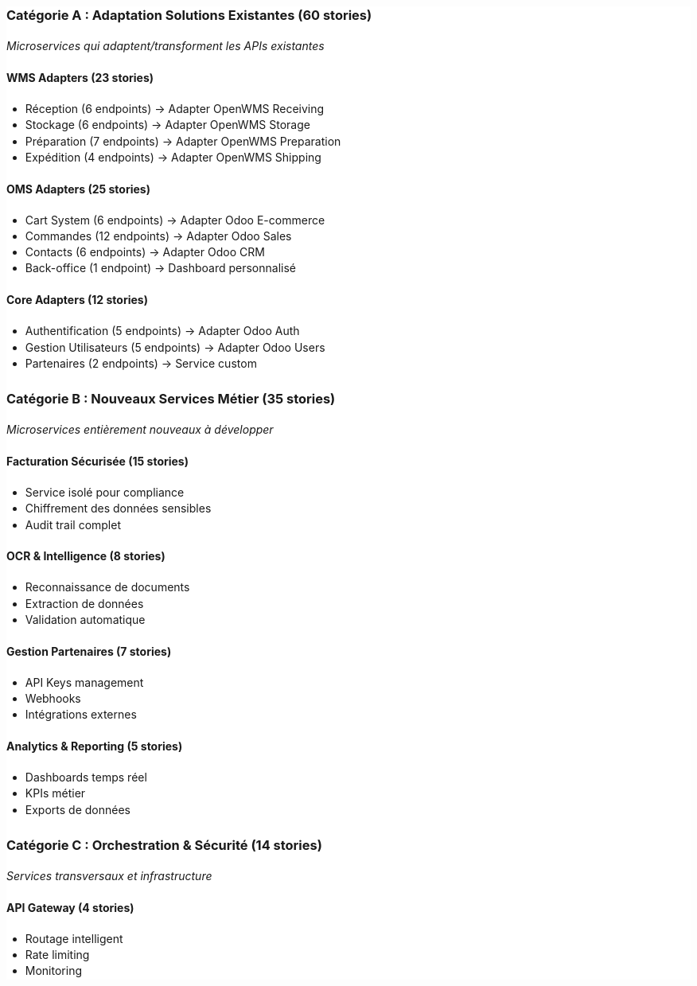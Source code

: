 ### **Catégorie A : Adaptation Solutions Existantes (60 stories)**
*Microservices qui adaptent/transforment les APIs existantes*

#### **WMS Adapters (23 stories)**
- Réception (6 endpoints) → Adapter OpenWMS Receiving
- Stockage (6 endpoints) → Adapter OpenWMS Storage  
- Préparation (7 endpoints) → Adapter OpenWMS Preparation
- Expédition (4 endpoints) → Adapter OpenWMS Shipping

#### **OMS Adapters (25 stories)**
- Cart System (6 endpoints) → Adapter Odoo E-commerce
- Commandes (12 endpoints) → Adapter Odoo Sales
- Contacts (6 endpoints) → Adapter Odoo CRM
- Back-office (1 endpoint) → Dashboard personnalisé

#### **Core Adapters (12 stories)**
- Authentification (5 endpoints) → Adapter Odoo Auth
- Gestion Utilisateurs (5 endpoints) → Adapter Odoo Users
- Partenaires (2 endpoints) → Service custom

### **Catégorie B : Nouveaux Services Métier (35 stories)**
*Microservices entièrement nouveaux à développer*

#### **Facturation Sécurisée (15 stories)**
- Service isolé pour compliance
- Chiffrement des données sensibles
- Audit trail complet

#### **OCR & Intelligence (8 stories)**
- Reconnaissance de documents
- Extraction de données
- Validation automatique

#### **Gestion Partenaires (7 stories)**
- API Keys management
- Webhooks
- Intégrations externes

#### **Analytics & Reporting (5 stories)**
- Dashboards temps réel
- KPIs métier
- Exports de données

### **Catégorie C : Orchestration & Sécurité (14 stories)**
*Services transversaux et infrastructure*

#### **API Gateway (4 stories)**
- Routage intelligent
- Rate limiting
- Monitoring
